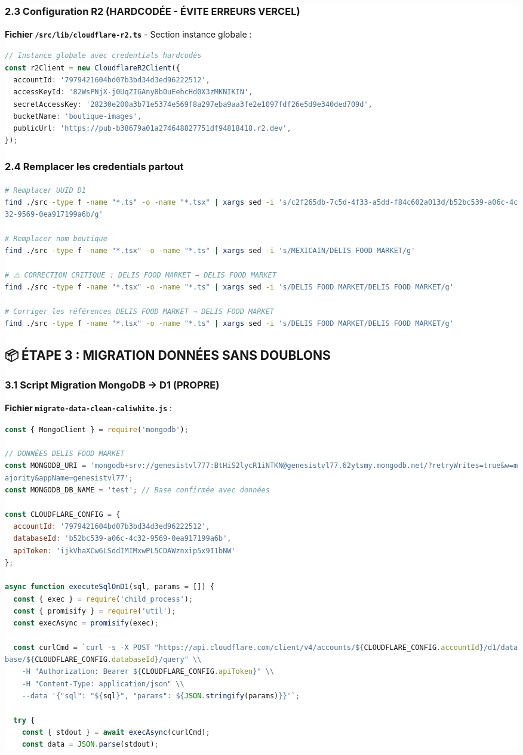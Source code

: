 ### 2.3 Configuration R2 (HARDCODÉE - ÉVITE ERREURS VERCEL)
**Fichier `/src/lib/cloudflare-r2.ts`** - Section instance globale :
```typescript
// Instance globale avec credentials hardcodés
const r2Client = new CloudflareR2Client({
  accountId: '7979421604bd07b3bd34d3ed96222512',
  accessKeyId: '82WsPNjX-j0UqZIGAny8b0uEehcHd0X3zMKNIKIN',
  secretAccessKey: '28230e200a3b71e5374e569f8a297eba9aa3fe2e1097fdf26e5d9e340ded709d',
  bucketName: 'boutique-images',
  publicUrl: 'https://pub-b38679a01a274648827751df94818418.r2.dev',
});
```

### 2.4 Remplacer les credentials partout
```bash
# Remplacer UUID D1
find ./src -type f -name "*.ts" -o -name "*.tsx" | xargs sed -i 's/c2f265db-7c5d-4f33-a5dd-f84c602a013d/b52bc539-a06c-4c32-9569-0ea917199a6b/g'

# Remplacer nom boutique
find ./src -type f -name "*.tsx" -o -name "*.ts" | xargs sed -i 's/MEXICAIN/DELIS FOOD MARKET/g'

# ⚠️ CORRECTION CRITIQUE : DELIS FOOD MARKET → DELIS FOOD MARKET
find ./src -type f -name "*.tsx" -o -name "*.ts" | xargs sed -i 's/DELIS FOOD MARKET/DELIS FOOD MARKET/g'

# Corriger les références DELIS FOOD MARKET → DELIS FOOD MARKET
find ./src -type f -name "*.tsx" -o -name "*.ts" | xargs sed -i 's/DELIS FOOD MARKET/DELIS FOOD MARKET/g'
```

## 📦 ÉTAPE 3 : MIGRATION DONNÉES SANS DOUBLONS

### 3.1 Script Migration MongoDB → D1 (PROPRE)
**Fichier `migrate-data-clean-caliwhite.js`** :
```javascript
const { MongoClient } = require('mongodb');

// DONNÉES DELIS FOOD MARKET
const MONGODB_URI = 'mongodb+srv://genesistvl777:BtHiS2lycR1iNTKN@genesistvl77.62ytsmy.mongodb.net/?retryWrites=true&w=majority&appName=genesistvl77';
const MONGODB_DB_NAME = 'test'; // Base confirmée avec données

const CLOUDFLARE_CONFIG = {
  accountId: '7979421604bd07b3bd34d3ed96222512',
  databaseId: 'b52bc539-a06c-4c32-9569-0ea917199a6b',
  apiToken: 'ijkVhaXCw6LSddIMIMxwPL5CDAWznxip5x9I1bNW'
};

async function executeSqlOnD1(sql, params = []) {
  const { exec } = require('child_process');
  const { promisify } = require('util');
  const execAsync = promisify(exec);
  
  const curlCmd = `curl -s -X POST "https://api.cloudflare.com/client/v4/accounts/${CLOUDFLARE_CONFIG.accountId}/d1/database/${CLOUDFLARE_CONFIG.databaseId}/query" \\
    -H "Authorization: Bearer ${CLOUDFLARE_CONFIG.apiToken}" \\
    -H "Content-Type: application/json" \\
    --data '{"sql": "${sql}", "params": ${JSON.stringify(params)}}'`;
  
  try {
    const { stdout } = await execAsync(curlCmd);
    const data = JSON.parse(stdout);
```